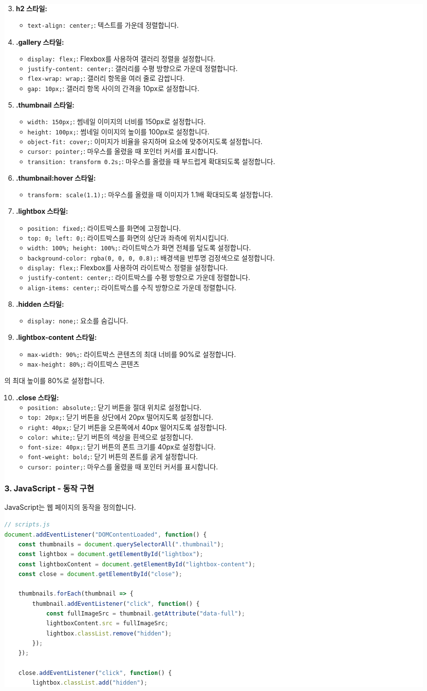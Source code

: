 3. **h2 스타일:**
   - `text-align: center;`: 텍스트를 가운데 정렬합니다.

4. **.gallery 스타일:**
   - `display: flex;`: Flexbox를 사용하여 갤러리 정렬을 설정합니다.
   - `justify-content: center;`: 갤러리를 수평 방향으로 가운데 정렬합니다.
   - `flex-wrap: wrap;`: 갤러리 항목을 여러 줄로 감쌉니다.
   - `gap: 10px;`: 갤러리 항목 사이의 간격을 10px로 설정합니다.

5. **.thumbnail 스타일:**
   - `width: 150px;`: 썸네일 이미지의 너비를 150px로 설정합니다.
   - `height: 100px;`: 썸네일 이미지의 높이를 100px로 설정합니다.
   - `object-fit: cover;`: 이미지가 비율을 유지하며 요소에 맞추어지도록 설정합니다.
   - `cursor: pointer;`: 마우스를 올렸을 때 포인터 커서를 표시합니다.
   - `transition: transform 0.2s;`: 마우스를 올렸을 때 부드럽게 확대되도록 설정합니다.

6. **.thumbnail:hover 스타일:**
   - `transform: scale(1.1);`: 마우스를 올렸을 때 이미지가 1.1배 확대되도록 설정합니다.

7. **.lightbox 스타일:**
   - `position: fixed;`: 라이트박스를 화면에 고정합니다.
   - `top: 0; left: 0;`: 라이트박스를 화면의 상단과 좌측에 위치시킵니다.
   - `width: 100%; height: 100%;`: 라이트박스가 화면 전체를 덮도록 설정합니다.
   - `background-color: rgba(0, 0, 0, 0.8);`: 배경색을 반투명 검정색으로 설정합니다.
   - `display: flex;`: Flexbox를 사용하여 라이트박스 정렬을 설정합니다.
   - `justify-content: center;`: 라이트박스를 수평 방향으로 가운데 정렬합니다.
   - `align-items: center;`: 라이트박스를 수직 방향으로 가운데 정렬합니다.

8. **.hidden 스타일:**
   - `display: none;`: 요소를 숨깁니다.

9. **.lightbox-content 스타일:**
   - `max-width: 90%;`: 라이트박스 콘텐츠의 최대 너비를 90%로 설정합니다.
   - `max-height: 80%;`: 라이트박스 콘텐츠

의 최대 높이를 80%로 설정합니다.

10. **.close 스타일:**
    - `position: absolute;`: 닫기 버튼을 절대 위치로 설정합니다.
    - `top: 20px;`: 닫기 버튼을 상단에서 20px 떨어지도록 설정합니다.
    - `right: 40px;`: 닫기 버튼을 오른쪽에서 40px 떨어지도록 설정합니다.
    - `color: white;`: 닫기 버튼의 색상을 흰색으로 설정합니다.
    - `font-size: 40px;`: 닫기 버튼의 폰트 크기를 40px로 설정합니다.
    - `font-weight: bold;`: 닫기 버튼의 폰트를 굵게 설정합니다.
    - `cursor: pointer;`: 마우스를 올렸을 때 포인터 커서를 표시합니다.

### 3. JavaScript - 동작 구현

JavaScript는 웹 페이지의 동작을 정의합니다.

```javascript
// scripts.js
document.addEventListener("DOMContentLoaded", function() {
    const thumbnails = document.querySelectorAll(".thumbnail");
    const lightbox = document.getElementById("lightbox");
    const lightboxContent = document.getElementById("lightbox-content");
    const close = document.getElementById("close");

    thumbnails.forEach(thumbnail => {
        thumbnail.addEventListener("click", function() {
            const fullImageSrc = thumbnail.getAttribute("data-full");
            lightboxContent.src = fullImageSrc;
            lightbox.classList.remove("hidden");
        });
    });

    close.addEventListener("click", function() {
        lightbox.classList.add("hidden");
```